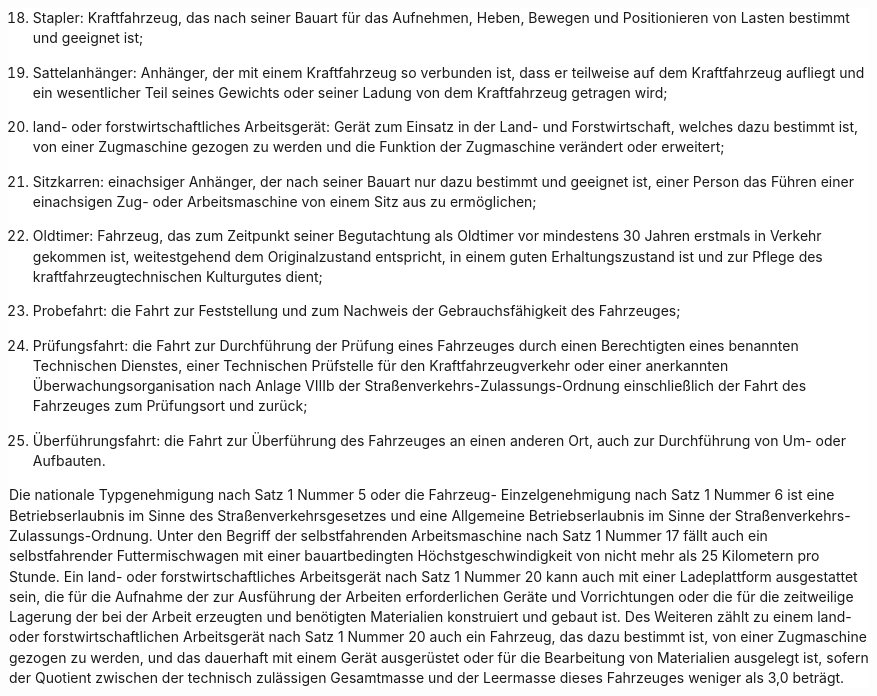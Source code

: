 
18. Stapler: Kraftfahrzeug, das nach seiner Bauart für das Aufnehmen,
    Heben, Bewegen und Positionieren von Lasten bestimmt und geeignet ist;


19. Sattelanhänger: Anhänger, der mit einem Kraftfahrzeug so verbunden
    ist, dass er teilweise auf dem Kraftfahrzeug aufliegt und ein
    wesentlicher Teil seines Gewichts oder seiner Ladung von dem
    Kraftfahrzeug getragen wird;


20. land- oder forstwirtschaftliches Arbeitsgerät: Gerät zum Einsatz in
    der Land- und Forstwirtschaft, welches dazu bestimmt ist, von einer
    Zugmaschine gezogen zu werden und die Funktion der Zugmaschine
    verändert oder erweitert;


21. Sitzkarren: einachsiger Anhänger, der nach seiner Bauart nur dazu
    bestimmt und geeignet ist, einer Person das Führen einer einachsigen
    Zug- oder Arbeitsmaschine von einem Sitz aus zu ermöglichen;


22. Oldtimer: Fahrzeug, das zum Zeitpunkt seiner Begutachtung als Oldtimer
    vor mindestens 30 Jahren erstmals in Verkehr gekommen ist,
    weitestgehend dem Originalzustand entspricht, in einem guten
    Erhaltungszustand ist und zur Pflege des kraftfahrzeugtechnischen
    Kulturgutes dient;


23. Probefahrt: die Fahrt zur Feststellung und zum Nachweis der
    Gebrauchsfähigkeit des Fahrzeuges;


24. Prüfungsfahrt: die Fahrt zur Durchführung der Prüfung eines Fahrzeuges
    durch einen Berechtigten eines benannten Technischen Dienstes, einer
    Technischen Prüfstelle für den Kraftfahrzeugverkehr oder einer
    anerkannten Überwachungsorganisation nach Anlage VIIIb der
    Straßenverkehrs-Zulassungs-Ordnung einschließlich der Fahrt des
    Fahrzeuges zum Prüfungsort und zurück;


25. Überführungsfahrt: die Fahrt zur Überführung des Fahrzeuges an einen
    anderen Ort, auch zur Durchführung von Um- oder Aufbauten.



Die nationale Typgenehmigung nach Satz 1 Nummer 5 oder die Fahrzeug-
Einzelgenehmigung nach Satz 1 Nummer 6 ist eine Betriebserlaubnis im
Sinne des Straßenverkehrsgesetzes und eine Allgemeine
Betriebserlaubnis im Sinne der Straßenverkehrs-Zulassungs-Ordnung.
Unter den Begriff der selbstfahrenden Arbeitsmaschine nach Satz 1
Nummer 17 fällt auch ein selbstfahrender Futtermischwagen mit einer
bauartbedingten Höchstgeschwindigkeit von nicht mehr als 25 Kilometern
pro Stunde. Ein land- oder forstwirtschaftliches Arbeitsgerät nach
Satz 1 Nummer 20 kann auch mit einer Ladeplattform ausgestattet sein,
die für die Aufnahme der zur Ausführung der Arbeiten erforderlichen
Geräte und Vorrichtungen oder die für die zeitweilige Lagerung der bei
der Arbeit erzeugten und benötigten Materialien konstruiert und gebaut
ist. Des Weiteren zählt zu einem land- oder forstwirtschaftlichen
Arbeitsgerät nach Satz 1 Nummer 20 auch ein Fahrzeug, das dazu
bestimmt ist, von einer Zugmaschine gezogen zu werden, und das
dauerhaft mit einem Gerät ausgerüstet oder für die Bearbeitung von
Materialien ausgelegt ist, sofern der Quotient zwischen der technisch
zulässigen Gesamtmasse und der Leermasse dieses Fahrzeuges weniger als
3,0 beträgt.
